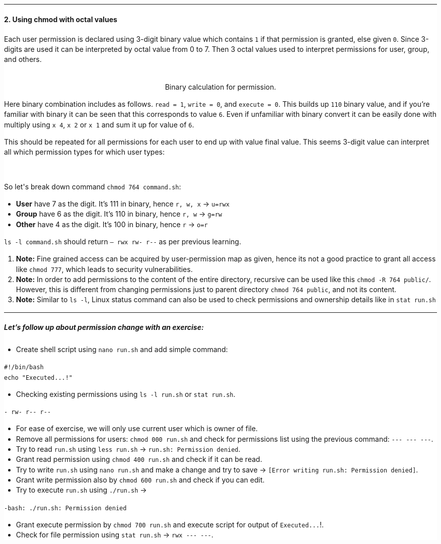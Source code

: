<hr/>

#### 2. Using chmod with octal values

Each user permission is declared using 3-digit binary value which contains `1` if that permission is granted, else given `0`. Since 3-digits are used it can be interpreted by octal value from 0 to 7. Then 3 octal values used to interpret permissions for user, group, and others.

<figure>
  <img class="image featured" src="/img/2020/linux-permission-single-octal.jpeg" alt="" style="width:100%" >
  <figcaption style="text-align:center">Binary calculation for permission.</figcaption>
</figure>

Here binary combination includes as follows. `read = 1`, `write = 0`, and `execute = 0`. This builds up `110` binary value, and if you’re familiar with binary it can be seen that this corresponds to value `6`. Even if unfamiliar with binary convert it can be easily done with multiply using `x 4`, `x 2` or `x 1` and sum it up for value of `6`.

This should be repeated for all permissions for each user to end up with value final value. This seems 3-digit value can interpret all which permission types for which user types:

<img class="image featured" src="/img/2020/linux-permissions-octal.jpeg" alt="" />

So let's break down command `chmod 764 command.sh`:

* **User** have 7 as the digit. It’s 111 in binary, hence `r, w, x` → `u=rwx`
* **Group** have 6 as the digit. It’s 110 in binary, hence `r, w` → `g=rw`
* **Other** have 4 as the digit. It’s 100 in binary, hence `r` → `o=r`

`ls -l command.sh` should return `— rwx rw- r--` as per previous learning.

1. **Note:** Fine grained access can be acquired by user-permission map as given, hence its not a good practice to grant all access like `chmod 777`, which leads to security vulnerabilities.
2. **Note:** In order to add permissions to the content of the entire directory, recursive can be used like this `chmod -R 764 public/`. However, this is different from changing permissions just to parent directory `chmod 764 public`, and not its content.
3. **Note:** Similar to `ls -l`, Linux status command can also be used to check permissions and ownership details like in `stat run.sh`

<hr/>

##### Let’s follow up about permission change with an exercise:

* Create shell script using `nano run.sh` and add simple command:
```
#!/bin/bash
echo "Executed...!"
```
* Checking existing permissions using `ls -l run.sh` or `stat run.sh`.
```
- rw- r-- r--
```
* For ease of exercise, we will only use current user which is owner of file.
* Remove all permissions for users: `chmod 000 run.sh` and check for permissions list using the previous command: `--- --- ---`.
* Try to read `run.sh` using `less run.sh` → `run.sh: Permission denied`.
* Grant read permission using `chmod 400 run.sh` and check if it can be read.
* Try to write `run.sh` using `nano run.sh` and make a change and try to save → `[Error writing run.sh: Permission denied]`.
* Grant write permission also by `chmod 600 run.sh` and check if you can edit.
* Try to execute `run.sh` using `./run.sh` →
```
-bash: ./run.sh: Permission denied
```
* Grant execute permission by `chmod 700 run.sh` and execute script for output of `Executed...`!.
* Check for file permission using `stat run.sh` → `rwx --- ---`.
